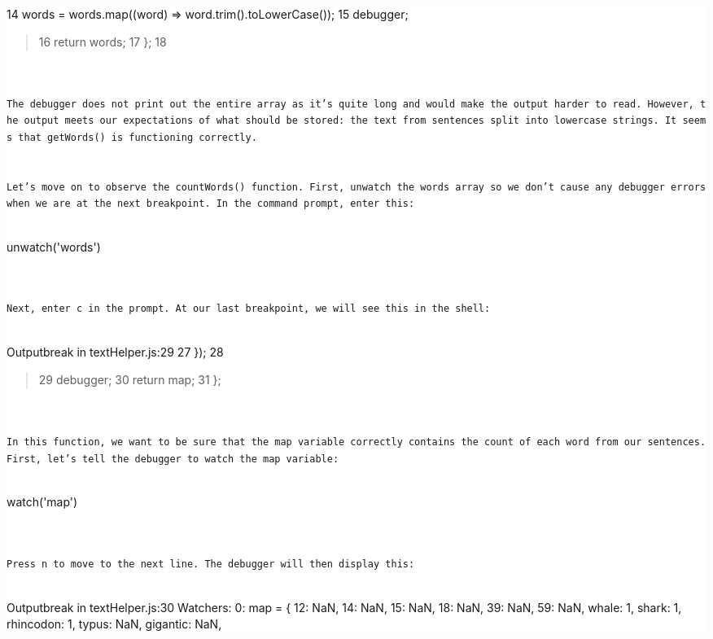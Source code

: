  14   words = words.map((word) => word.trim().toLowerCase());
 15   debugger;
>16   return words;
 17 };
 18

```


The debugger does not print out the entire array as it’s quite long and would make the output harder to read. However, the output meets our expectations of what should be stored: the text from sentences split into lowercase strings. It seems that getWords() is functioning correctly.


Let’s move on to observe the countWords() function. First, unwatch the words array so we don’t cause any debugger errors when we are at the next breakpoint. In the command prompt, enter this:


```
unwatch('words')


```


Next, enter c in the prompt. At our last breakpoint, we will see this in the shell:


```
Outputbreak in textHelper.js:29
 27   });
 28 
>29   debugger;
 30   return map;
 31 };

```


In this function, we want to be sure that the map variable correctly contains the count of each word from our sentences. First, let’s tell the debugger to watch the map variable:


```
watch('map')


```


Press n to move to the next line. The debugger will then display this:


```
Outputbreak in textHelper.js:30
Watchers:
  0: map =
    { 12: NaN,
      14: NaN,
      15: NaN,
      18: NaN,
      39: NaN,
      59: NaN,
      whale: 1,
      shark: 1,
      rhincodon: 1,
      typus: NaN,
      gigantic: NaN,